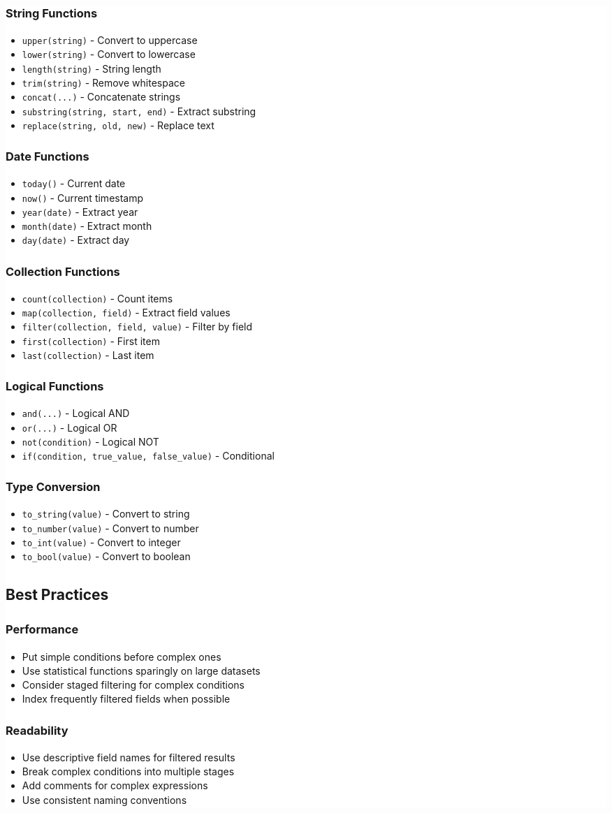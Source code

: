 ### String Functions
- `upper(string)` - Convert to uppercase
- `lower(string)` - Convert to lowercase
- `length(string)` - String length
- `trim(string)` - Remove whitespace
- `concat(...)` - Concatenate strings
- `substring(string, start, end)` - Extract substring
- `replace(string, old, new)` - Replace text

### Date Functions
- `today()` - Current date
- `now()` - Current timestamp
- `year(date)` - Extract year
- `month(date)` - Extract month
- `day(date)` - Extract day

### Collection Functions
- `count(collection)` - Count items
- `map(collection, field)` - Extract field values
- `filter(collection, field, value)` - Filter by field
- `first(collection)` - First item
- `last(collection)` - Last item

### Logical Functions
- `and(...)` - Logical AND
- `or(...)` - Logical OR
- `not(condition)` - Logical NOT
- `if(condition, true_value, false_value)` - Conditional

### Type Conversion
- `to_string(value)` - Convert to string
- `to_number(value)` - Convert to number
- `to_int(value)` - Convert to integer
- `to_bool(value)` - Convert to boolean

## Best Practices

### Performance
- Put simple conditions before complex ones
- Use statistical functions sparingly on large datasets
- Consider staged filtering for complex conditions
- Index frequently filtered fields when possible

### Readability
- Use descriptive field names for filtered results
- Break complex conditions into multiple stages
- Add comments for complex expressions
- Use consistent naming conventions
